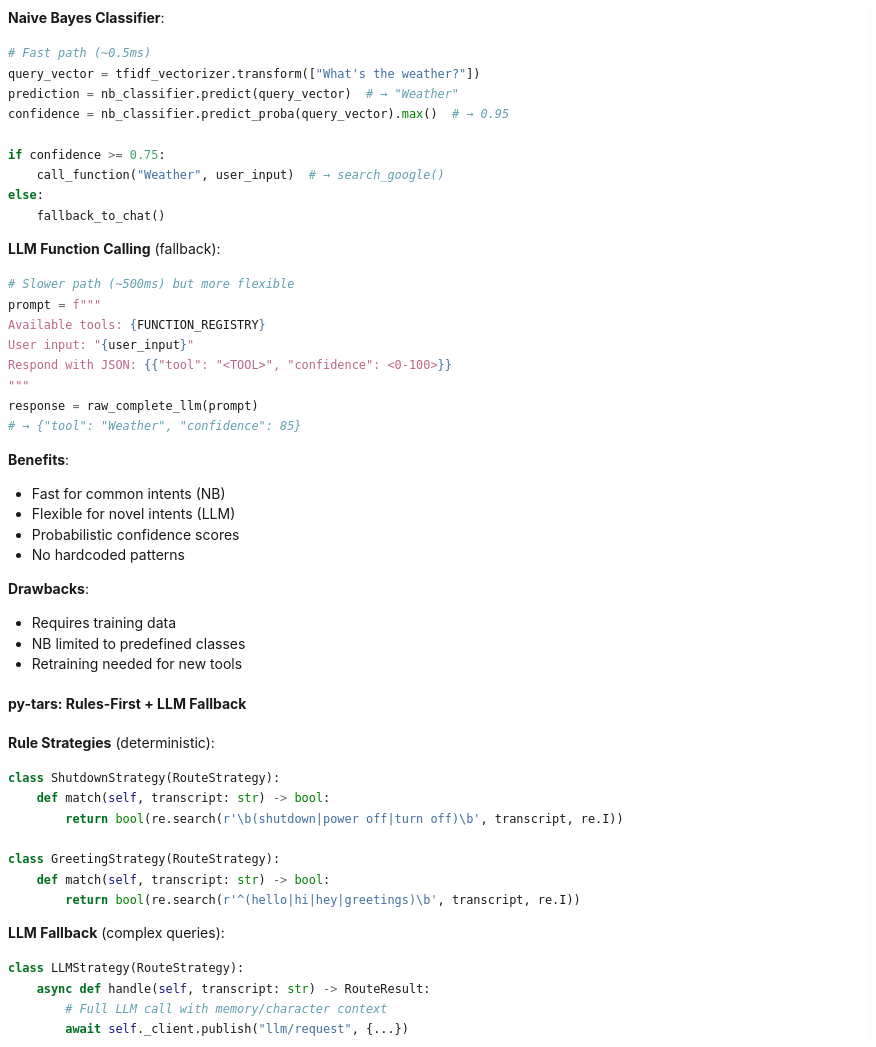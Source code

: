 **Naive Bayes Classifier**:
```python
# Fast path (~0.5ms)
query_vector = tfidf_vectorizer.transform(["What's the weather?"])
prediction = nb_classifier.predict(query_vector)  # → "Weather"
confidence = nb_classifier.predict_proba(query_vector).max()  # → 0.95

if confidence >= 0.75:
    call_function("Weather", user_input)  # → search_google()
else:
    fallback_to_chat()
```

**LLM Function Calling** (fallback):
```python
# Slower path (~500ms) but more flexible
prompt = f"""
Available tools: {FUNCTION_REGISTRY}
User input: "{user_input}"
Respond with JSON: {{"tool": "<TOOL>", "confidence": <0-100>}}
"""
response = raw_complete_llm(prompt)
# → {"tool": "Weather", "confidence": 85}
```

**Benefits**:
- Fast for common intents (NB)
- Flexible for novel intents (LLM)
- Probabilistic confidence scores
- No hardcoded patterns

**Drawbacks**:
- Requires training data
- NB limited to predefined classes
- Retraining needed for new tools

#### py-tars: Rules-First + LLM Fallback

**Rule Strategies** (deterministic):
```python
class ShutdownStrategy(RouteStrategy):
    def match(self, transcript: str) -> bool:
        return bool(re.search(r'\b(shutdown|power off|turn off)\b', transcript, re.I))

class GreetingStrategy(RouteStrategy):
    def match(self, transcript: str) -> bool:
        return bool(re.search(r'^(hello|hi|hey|greetings)\b', transcript, re.I))
```

**LLM Fallback** (complex queries):
```python
class LLMStrategy(RouteStrategy):
    async def handle(self, transcript: str) -> RouteResult:
        # Full LLM call with memory/character context
        await self._client.publish("llm/request", {...})
```
